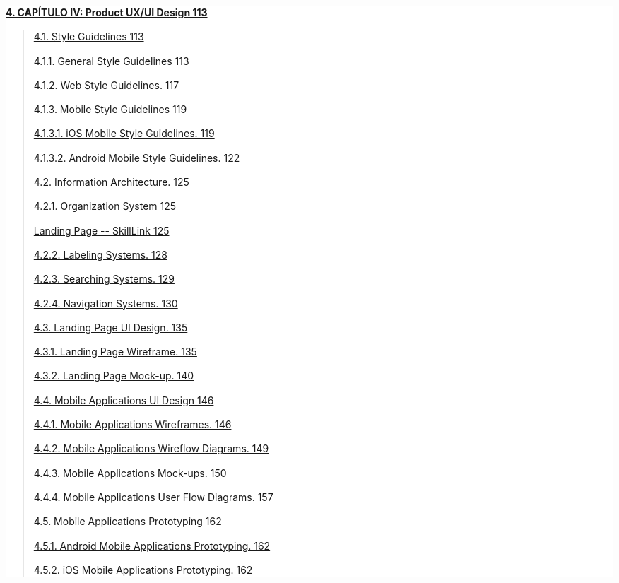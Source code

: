 [**4. CAPÍTULO IV: Product UX/UI Design
113**](#capítulo-iv-product-uxui-design)

> [4.1. Style Guidelines 113](#style-guidelines)
>
> [4.1.1. General Style Guidelines 113](#general-style-guidelines)
>
> [4.1.2. Web Style Guidelines. 117](#web-style-guidelines.)
>
> [4.1.3. Mobile Style Guidelines 119](#mobile-style-guidelines)
>
> [4.1.3.1. iOS Mobile Style Guidelines.
> 119](#ios-mobile-style-guidelines.)
>
> [4.1.3.2. Android Mobile Style Guidelines.
> 122](#android-mobile-style-guidelines.)
>
> [4.2. Information Architecture. 125](#information-architecture.)
>
> [4.2.1. Organization System 125](#organization-system)
>
> [Landing Page -- SkillLink 125](#landing-page-skilllink)
>
> [4.2.2. Labeling Systems. 128](#labeling-systems.)
>
> [4.2.3. Searching Systems. 129](#searching-systems.)
>
> [4.2.4. Navigation Systems. 130](#navigation-systems.)
>
> [4.3. Landing Page UI Design. 135](#landing-page-ui-design.)
>
> [4.3.1. Landing Page Wireframe. 135](#landing-page-wireframe.)
>
> [4.3.2. Landing Page Mock-up. 140](#landing-page-mock-up.)
>
> [4.4. Mobile Applications UI Design
> 146](#mobile-applications-ui-design)
>
> [4.4.1. Mobile Applications Wireframes.
> 146](#mobile-applications-wireframes.)
>
> [4.4.2. Mobile Applications Wireflow Diagrams.
> 149](#mobile-applications-wireflow-diagrams.)
>
> [4.4.3. Mobile Applications Mock-ups.
> 150](#mobile-applications-mock-ups.)
>
> [4.4.4. Mobile Applications User Flow Diagrams.
> 157](#mobile-applications-user-flow-diagrams.)
>
> [4.5. Mobile Applications Prototyping
> 162](#mobile-applications-prototyping)
>
> [4.5.1. Android Mobile Applications Prototyping.
> 162](#android-mobile-applications-prototyping.)
>
> [4.5.2. iOS Mobile Applications Prototyping.
> 162](#ios-mobile-applications-prototyping.)
